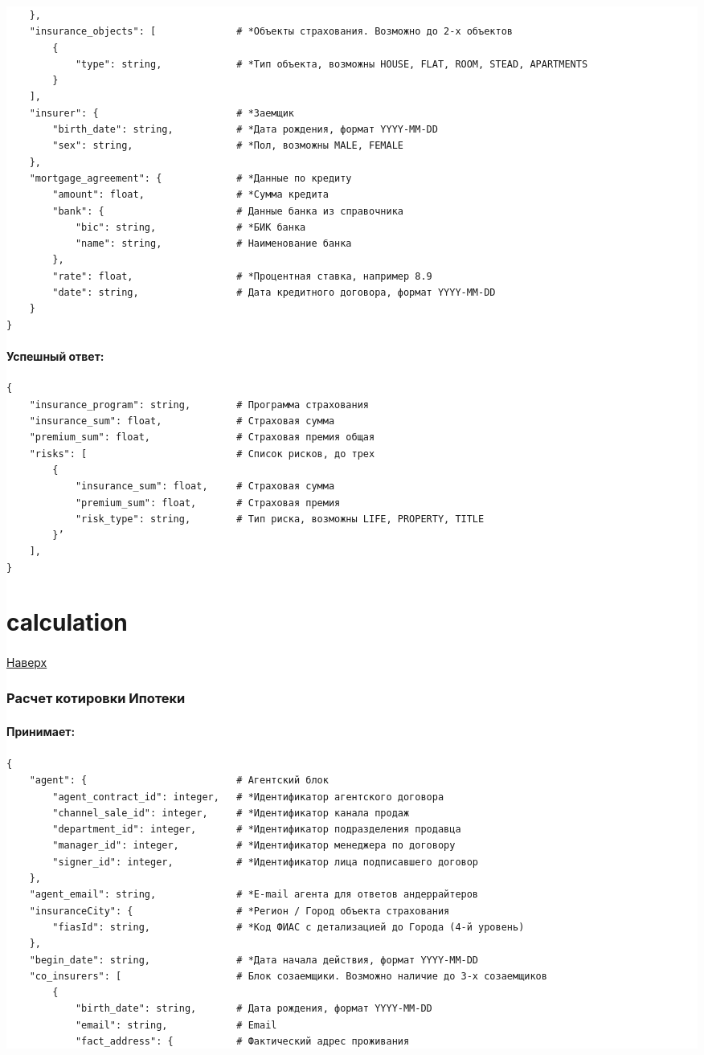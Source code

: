 ```
    },
    "insurance_objects": [		        # *Объекты страхования. Возможно до 2-х объектов
        {
            "type": string, 		    # *Тип объекта, возможны HOUSE, FLAT, ROOM, STEAD, APARTMENTS
        }
    ],
    "insurer": {			            # *Заемщик
        "birth_date": string, 		    # *Дата рождения, формат YYYY-MM-DD
        "sex": string, 			        # *Пол, возможны MALE, FEMALE
    },
    "mortgage_agreement": {	            # *Данные по кредиту
        "amount": float,		        # *Сумма кредита		
        "bank": { 			            # Данные банка из справочника
            "bic": string,			    # *БИК банка
            "name": string,		        # Наименование банка
        },
        "rate": float,			        # *Процентная ставка, например 8.9
        "date": string,			        # Дата кредитного договора, формат YYYY-MM-DD
    }
}
```
#### Успешный ответ:
```
{
    "insurance_program": string,	    # Программа страхования
    "insurance_sum": float,             # Страховая сумма
    "premium_sum": float,               # Страховая премия общая
    "risks": [			                # Список рисков, до трех
        {
            "insurance_sum": float,	    # Страховая сумма
            "premium_sum": float,	    # Страховая премия
            "risk_type": string,		# Тип риска, возможны LIFE, PROPERTY, TITLE
        }’
    ],
}
```

# calculation
[Наверх](#методы)
### Расчет котировки Ипотеки
#### Принимает:
```
{
    "agent": {				            # Агентский блок
        "agent_contract_id": integer,	# *Идентификатор агентского договора
        "channel_sale_id": integer,		# *Идентификатор канала продаж
        "department_id": integer,		# *Идентификатор подразделения продавца
        "manager_id": integer,		    # *Идентификатор менеджера по договору
        "signer_id": integer,			# *Идентификатор лица подписавшего договор
    },
    "agent_email": string,			    # *E-mail агента для ответов андеррайтеров
    "insuranceCity": {			        # *Регион / Город объекта страхования
        "fiasId": string,			    # *Код ФИАС с детализацией до Города (4-й уровень)
    },
    "begin_date": string,			    # *Дата начала действия, формат YYYY-MM-DD
    "co_insurers": [			        # Блок созаемщики. Возможно наличие до 3-х созаемщиков
        {
            "birth_date": string,		# Дата рождения, формат YYYY-MM-DD
            "email": string,			# Email
            "fact_address": {			# Фактический адрес проживания
```